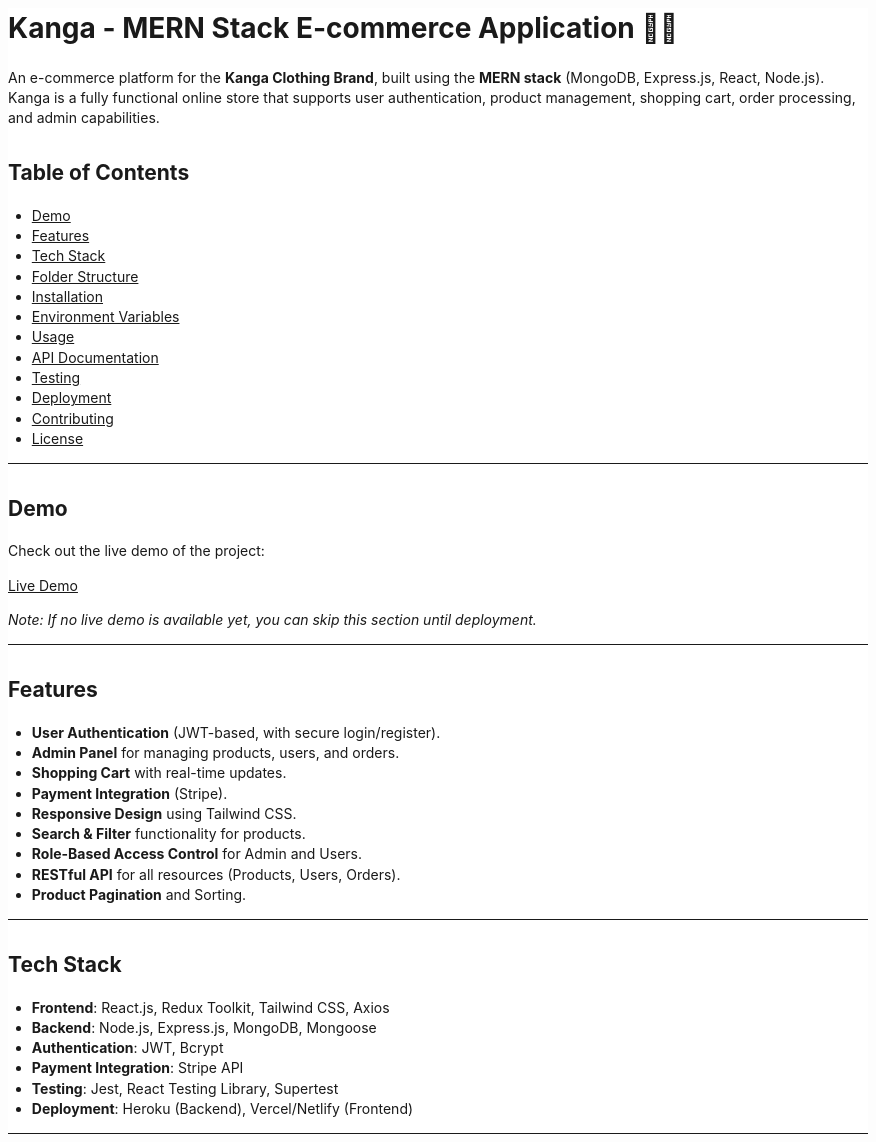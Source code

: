 # Kanga - MERN Stack E-commerce Application 🛒👕
An e-commerce platform for the **Kanga Clothing Brand**, built using the **MERN stack** (MongoDB, Express.js, React, Node.js). Kanga is a fully functional online store that supports user authentication, product management, shopping cart, order processing, and admin capabilities.

## Table of Contents
- [Demo](#demo)
- [Features](#features)
- [Tech Stack](#tech-stack)
- [Folder Structure](#folder-structure)
- [Installation](#installation)
- [Environment Variables](#environment-variables)
- [Usage](#usage)
- [API Documentation](#api-documentation)
- [Testing](#testing)
- [Deployment](#deployment)
- [Contributing](#contributing)
- [License](#license)

---

## Demo
Check out the live demo of the project:

[Live Demo](#)

*Note: If no live demo is available yet, you can skip this section until deployment.*

---

## Features
- **User Authentication** (JWT-based, with secure login/register).
- **Admin Panel** for managing products, users, and orders.
- **Shopping Cart** with real-time updates.
- **Payment Integration** (Stripe).
- **Responsive Design** using Tailwind CSS.
- **Search & Filter** functionality for products.
- **Role-Based Access Control** for Admin and Users.
- **RESTful API** for all resources (Products, Users, Orders).
- **Product Pagination** and Sorting.

---

## Tech Stack
- **Frontend**: React.js, Redux Toolkit, Tailwind CSS, Axios
- **Backend**: Node.js, Express.js, MongoDB, Mongoose
- **Authentication**: JWT, Bcrypt
- **Payment Integration**: Stripe API
- **Testing**: Jest, React Testing Library, Supertest
- **Deployment**: Heroku (Backend), Vercel/Netlify (Frontend)

---